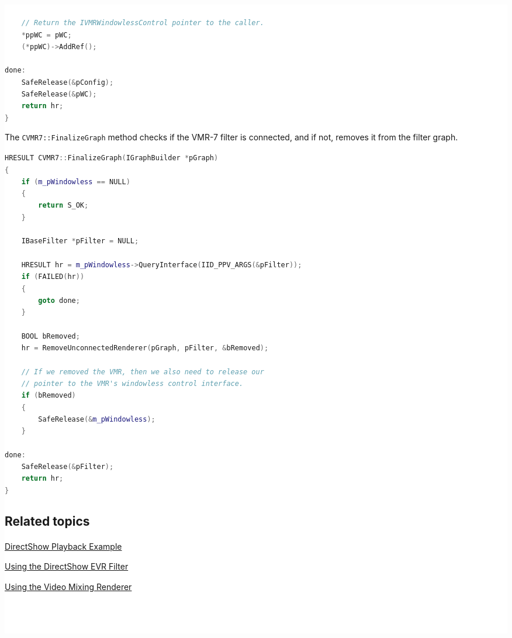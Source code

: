 ```C++

    // Return the IVMRWindowlessControl pointer to the caller.
    *ppWC = pWC;
    (*ppWC)->AddRef();

done:
    SafeRelease(&pConfig);
    SafeRelease(&pWC);
    return hr; 
} 
```



The `CVMR7::FinalizeGraph` method checks if the VMR-7 filter is connected, and if not, removes it from the filter graph.


```C++
HRESULT CVMR7::FinalizeGraph(IGraphBuilder *pGraph)
{
    if (m_pWindowless == NULL)
    {
        return S_OK;
    }

    IBaseFilter *pFilter = NULL;

    HRESULT hr = m_pWindowless->QueryInterface(IID_PPV_ARGS(&pFilter));
    if (FAILED(hr))
    {
        goto done;
    }

    BOOL bRemoved;
    hr = RemoveUnconnectedRenderer(pGraph, pFilter, &bRemoved);

    // If we removed the VMR, then we also need to release our 
    // pointer to the VMR's windowless control interface.
    if (bRemoved)
    {
        SafeRelease(&m_pWindowless);
    }

done:
    SafeRelease(&pFilter);
    return hr;
}
```



## Related topics

<dl> <dt>

[DirectShow Playback Example](directshow-playback-example.md)
</dt> <dt>

[Using the DirectShow EVR Filter](../medfound/using-the-directshow-evr-filter.md)
</dt> <dt>

[Using the Video Mixing Renderer](using-the-video-mixing-renderer.md)
</dt> </dl>

 

 